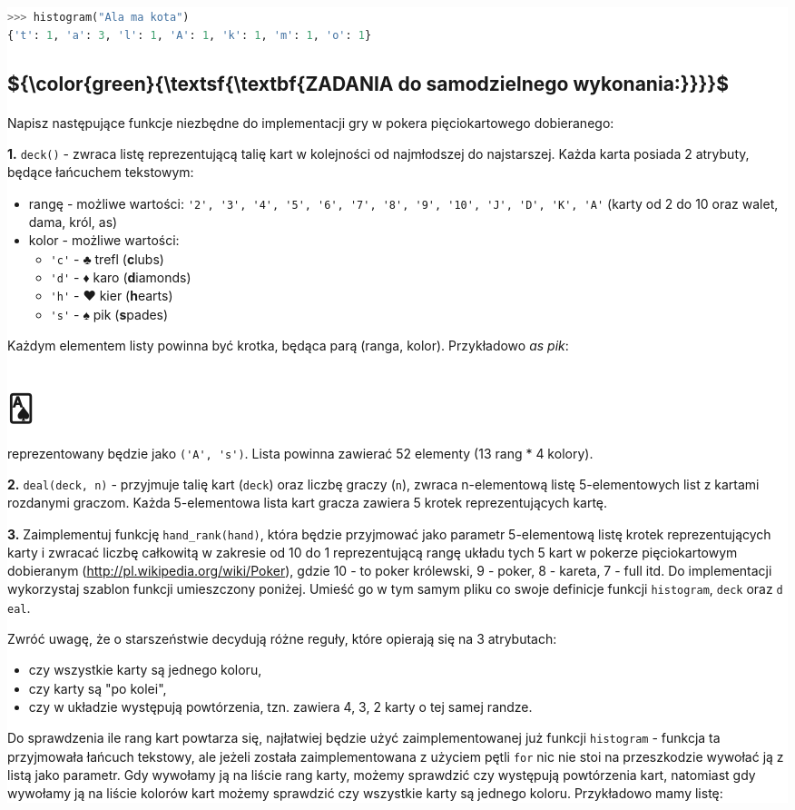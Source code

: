```python
>>> histogram("Ala ma kota")
{'t': 1, 'a': 3, 'l': 1, 'A': 1, 'k': 1, 'm': 1, 'o': 1}
```

## ${\color{green}{\textsf{\textbf{ZADANIA do samodzielnego wykonania:}}}}$

Napisz następujące funkcje niezbędne do implementacji gry w pokera pięciokartowego dobieranego:

**1.** ```deck()``` - zwraca listę reprezentującą talię kart w kolejności od najmłodszej do najstarszej. Każda karta posiada 2 atrybuty, będące łańcuchem tekstowym:
- rangę - możliwe wartości: ```'2', '3', '4', '5', '6', '7', '8', '9', '10', 'J', 'D', 'K', 'A'``` (karty od 2 do 10 oraz walet, dama, król, as)
- kolor - możliwe wartości: 
  - ```'c'``` - &clubs; trefl (**c**lubs)
  - ```'d'``` - &diams; karo (**d**iamonds)
  - ```'h'``` - &hearts; kier (**h**earts)
  - ```'s'``` - &spades; pik (**s**pades)


Każdym elementem listy powinna być krotka, będąca parą (ranga, kolor). Przykładowo *as pik*:
 
 # &#127137;

 reprezentowany będzie jako ```('A', 's')```. Lista powinna zawierać 52 elementy (13 rang * 4 kolory).
 

**2.** ```deal(deck, n)``` - przyjmuje talię kart (```deck```) oraz liczbę graczy (```n```), zwraca n-elementową listę 5-elementowych list z kartami rozdanymi graczom. Każda 5-elementowa lista kart gracza zawiera 5 krotek reprezentujących kartę.  


**3.** 
Zaimplementuj funkcję ```hand_rank(hand)```, która będzie przyjmować jako parametr 5-elementową listę krotek reprezentujących karty i zwracać liczbę całkowitą w zakresie od 10 do 1 reprezentującą rangę układu tych 5 kart w pokerze pięciokartowym 
dobieranym (http://pl.wikipedia.org/wiki/Poker), gdzie 10 - to poker królewski, 9 - poker, 8 - kareta, 7 - full itd. Do implementacji wykorzystaj 
szablon funkcji umieszczony poniżej. Umieść go w tym samym pliku co swoje definicje funkcji ```histogram```, ```deck``` oraz ```deal```.

Zwróć uwagę, że o starszeństwie decydują różne reguły, które opierają się na 3 atrybutach:

- czy wszystkie karty są jednego koloru,
- czy karty są "po kolei",
- czy w układzie występują powtórzenia, tzn. zawiera 4, 3, 2 karty o tej samej randze.

Do sprawdzenia ile rang kart powtarza się, najłatwiej będzie użyć zaimplementowanej już funkcji ```histogram``` - 
funkcja ta przyjmowała łańcuch tekstowy, ale jeżeli została zaimplementowana z użyciem pętli ```for``` nic nie stoi na przeszkodzie wywołać
ją z listą jako parametr. Gdy wywołamy ją na liście rang karty, możemy sprawdzić czy występują powtórzenia kart, natomiast gdy wywołamy ją
na liście kolorów kart możemy sprawdzić czy wszystkie karty są jednego koloru. Przykładowo mamy listę:
